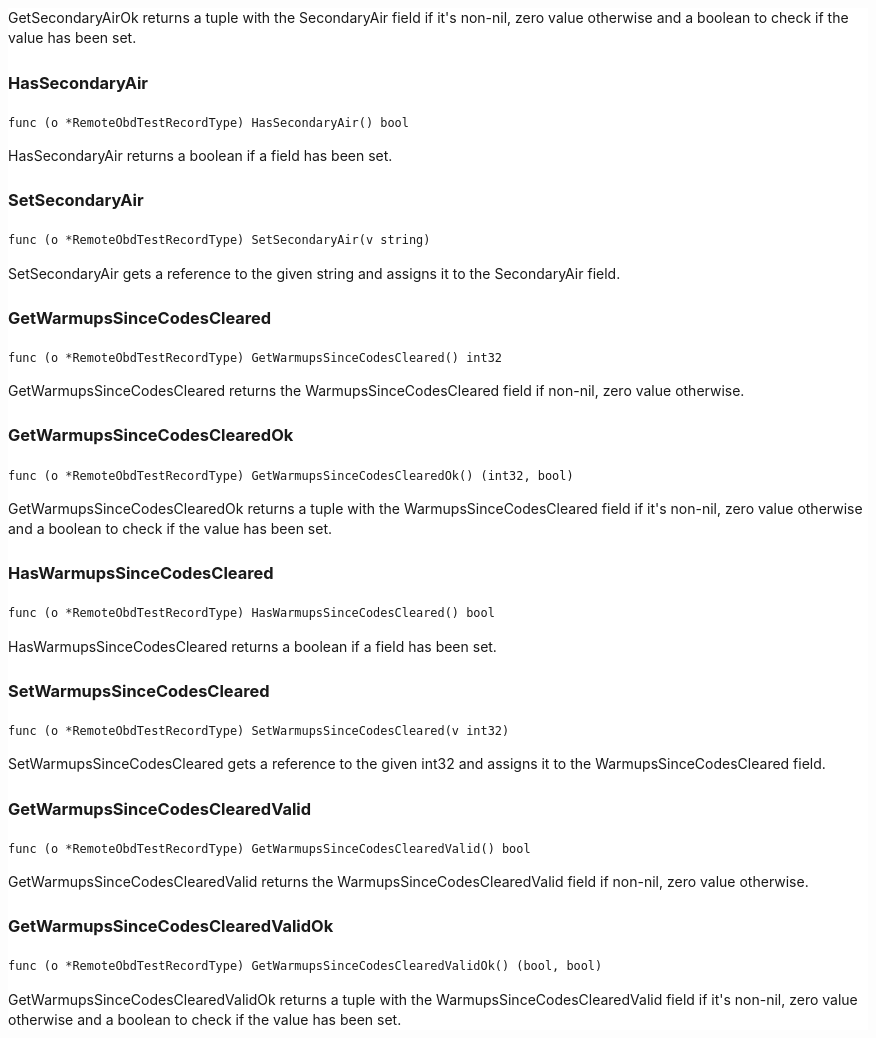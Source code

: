 GetSecondaryAirOk returns a tuple with the SecondaryAir field if it's non-nil, zero value otherwise
and a boolean to check if the value has been set.

### HasSecondaryAir

`func (o *RemoteObdTestRecordType) HasSecondaryAir() bool`

HasSecondaryAir returns a boolean if a field has been set.

### SetSecondaryAir

`func (o *RemoteObdTestRecordType) SetSecondaryAir(v string)`

SetSecondaryAir gets a reference to the given string and assigns it to the SecondaryAir field.

### GetWarmupsSinceCodesCleared

`func (o *RemoteObdTestRecordType) GetWarmupsSinceCodesCleared() int32`

GetWarmupsSinceCodesCleared returns the WarmupsSinceCodesCleared field if non-nil, zero value otherwise.

### GetWarmupsSinceCodesClearedOk

`func (o *RemoteObdTestRecordType) GetWarmupsSinceCodesClearedOk() (int32, bool)`

GetWarmupsSinceCodesClearedOk returns a tuple with the WarmupsSinceCodesCleared field if it's non-nil, zero value otherwise
and a boolean to check if the value has been set.

### HasWarmupsSinceCodesCleared

`func (o *RemoteObdTestRecordType) HasWarmupsSinceCodesCleared() bool`

HasWarmupsSinceCodesCleared returns a boolean if a field has been set.

### SetWarmupsSinceCodesCleared

`func (o *RemoteObdTestRecordType) SetWarmupsSinceCodesCleared(v int32)`

SetWarmupsSinceCodesCleared gets a reference to the given int32 and assigns it to the WarmupsSinceCodesCleared field.

### GetWarmupsSinceCodesClearedValid

`func (o *RemoteObdTestRecordType) GetWarmupsSinceCodesClearedValid() bool`

GetWarmupsSinceCodesClearedValid returns the WarmupsSinceCodesClearedValid field if non-nil, zero value otherwise.

### GetWarmupsSinceCodesClearedValidOk

`func (o *RemoteObdTestRecordType) GetWarmupsSinceCodesClearedValidOk() (bool, bool)`

GetWarmupsSinceCodesClearedValidOk returns a tuple with the WarmupsSinceCodesClearedValid field if it's non-nil, zero value otherwise
and a boolean to check if the value has been set.
